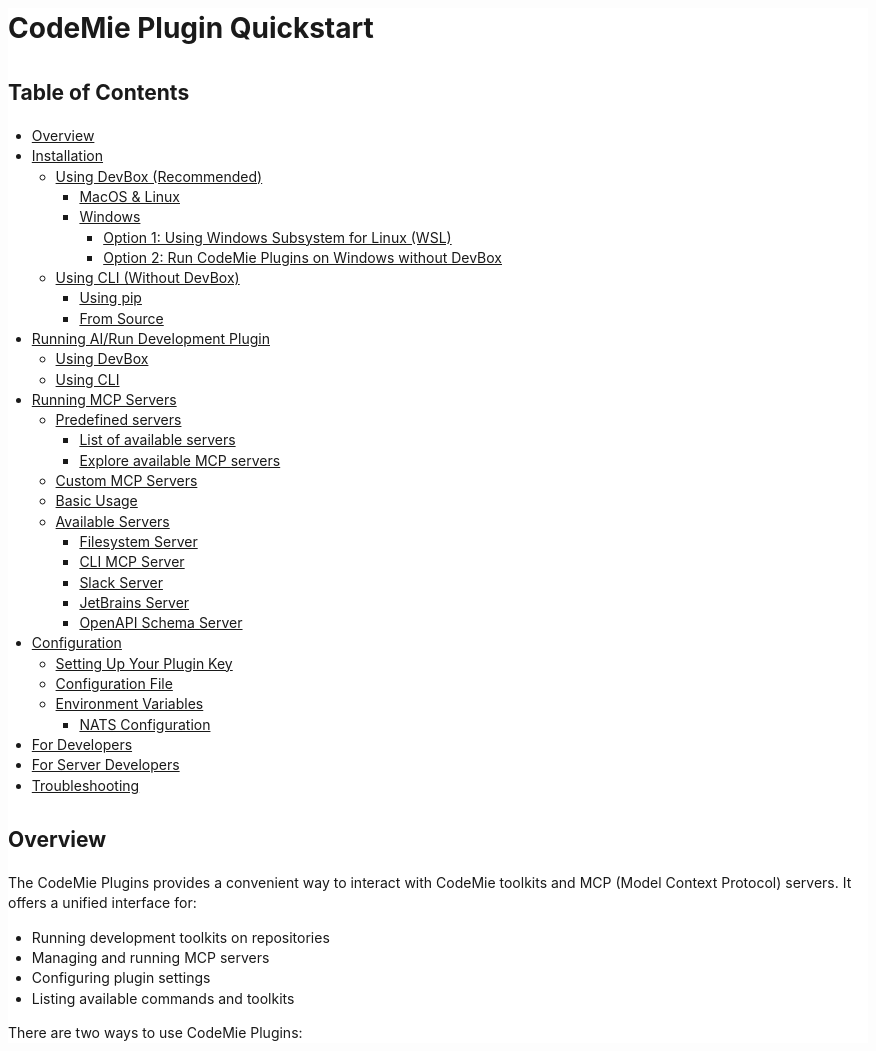 # CodeMie Plugin Quickstart
## Table of Contents
- [Overview](#overview)
- [Installation](#installation)
  - [Using DevBox (Recommended)](#using-devbox-recommended)
    - [MacOS & Linux](#macos--linux)
    - [Windows](#windows)
      - [Option 1: Using Windows Subsystem for Linux (WSL)](#option-1-using-windows-subsystem-for-linux-wsl)
      - [Option 2: Run CodeMie Plugins on Windows without DevBox](#option-2-run-codemie-plugins-on-windows-without-devbox)
  - [Using CLI (Without DevBox)](#using-cli-without-devbox)
    - [Using pip](#using-pip)
    - [From Source](#from-source)
- [Running AI/Run Development Plugin](#running-airun-development-plugin)
  - [Using DevBox](#using-devbox)
  - [Using CLI](#using-cli)
- [Running MCP Servers](#running-mcp-servers)
  - [Predefined servers](#predefined-servers)
    - [List of available servers](#list-of-available-servers)
    - [Explore available MCP servers](#explore-available-mcp-servers)
  - [Custom MCP Servers](#custom-mcp-servers)
  - [Basic Usage](#basic-usage)
  - [Available Servers](#available-servers)
    - [Filesystem Server](#filesystem-server)
    - [CLI MCP Server](#cli-mcp-server)
    - [Slack Server](#slack-server)
    - [JetBrains Server](#jetbrains-server)
    - [OpenAPI Schema Server](#openapi-schema-server)
- [Configuration](#configuration)
  - [Setting Up Your Plugin Key](#setting-up-your-plugin-key)
  - [Configuration File](#configuration-file)
  - [Environment Variables](#environment-variables)
    - [NATS Configuration](#nats-configuration)
- [For Developers](#for-developers)
- [For Server Developers](#for-server-developers)
- [Troubleshooting](#troubleshooting)

## Overview

The CodeMie Plugins provides a convenient way to interact with CodeMie toolkits and MCP (Model Context Protocol) servers. It offers a unified interface for:

- Running development toolkits on repositories
- Managing and running MCP servers
- Configuring plugin settings
- Listing available commands and toolkits

There are two ways to use CodeMie Plugins:
